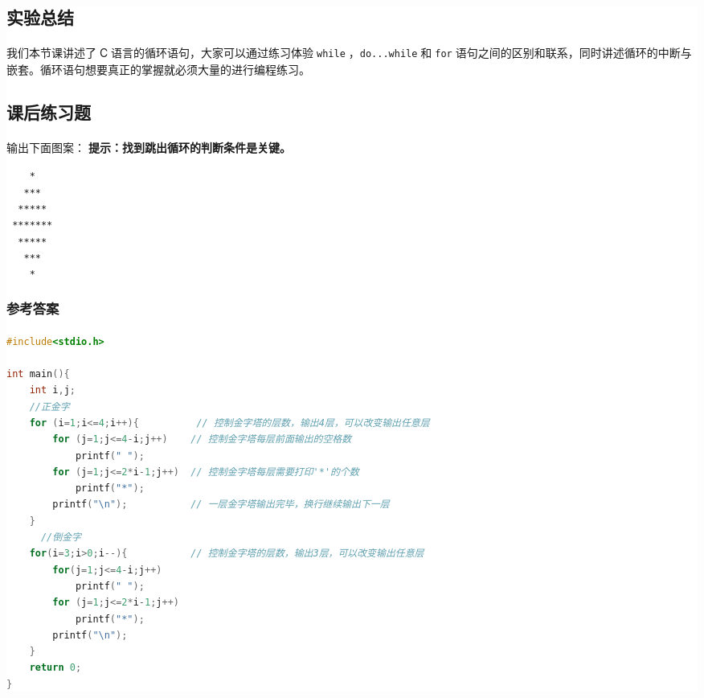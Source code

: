 ## 实验总结

我们本节课讲述了 C 语言的循环语句，大家可以通过练习体验 `while` ，`do...while` 和 `for` 语句之间的区别和联系，同时讲述循环的中断与嵌套。循环语句想要真正的掌握就必须大量的进行编程练习。

## 课后练习题

输出下面图案：
**提示：找到跳出循环的判断条件是关键。**

```
    *
   ***
  *****
 *******
  *****
   ***
    *
```

### 参考答案

```c
#include<stdio.h>

int main(){
    int i,j;
    //正金字
    for (i=1;i<=4;i++){          // 控制金字塔的层数，输出4层，可以改变输出任意层
        for (j=1;j<=4-i;j++)    // 控制金字塔每层前面输出的空格数
            printf(" ");
        for (j=1;j<=2*i-1;j++)  // 控制金字塔每层需要打印'*'的个数
            printf("*");
        printf("\n");           // 一层金字塔输出完毕，换行继续输出下一层
    }
	  //倒金字
    for(i=3;i>0;i--){			// 控制金字塔的层数，输出3层，可以改变输出任意层
        for(j=1;j<=4-i;j++)
            printf(" ");
        for (j=1;j<=2*i-1;j++)
            printf("*");
        printf("\n");
    }
    return 0;
}

```
